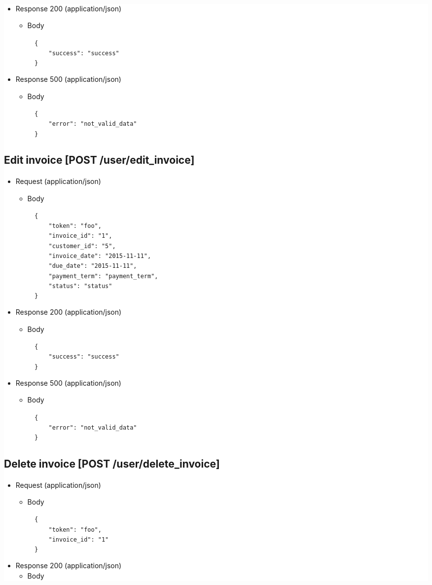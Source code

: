 + Response 200 (application/json)
    + Body

            {
                "success": "success"
            }

+ Response 500 (application/json)
    + Body

            {
                "error": "not_valid_data"
            }

## Edit invoice [POST /user/edit_invoice]


+ Request (application/json)
    + Body

            {
                "token": "foo",
                "invoice_id": "1",
                "customer_id": "5",
                "invoice_date": "2015-11-11",
                "due_date": "2015-11-11",
                "payment_term": "payment_term",
                "status": "status"
            }

+ Response 200 (application/json)
    + Body

            {
                "success": "success"
            }

+ Response 500 (application/json)
    + Body

            {
                "error": "not_valid_data"
            }

## Delete invoice [POST /user/delete_invoice]


+ Request (application/json)
    + Body

            {
                "token": "foo",
                "invoice_id": "1"
            }

+ Response 200 (application/json)
    + Body
